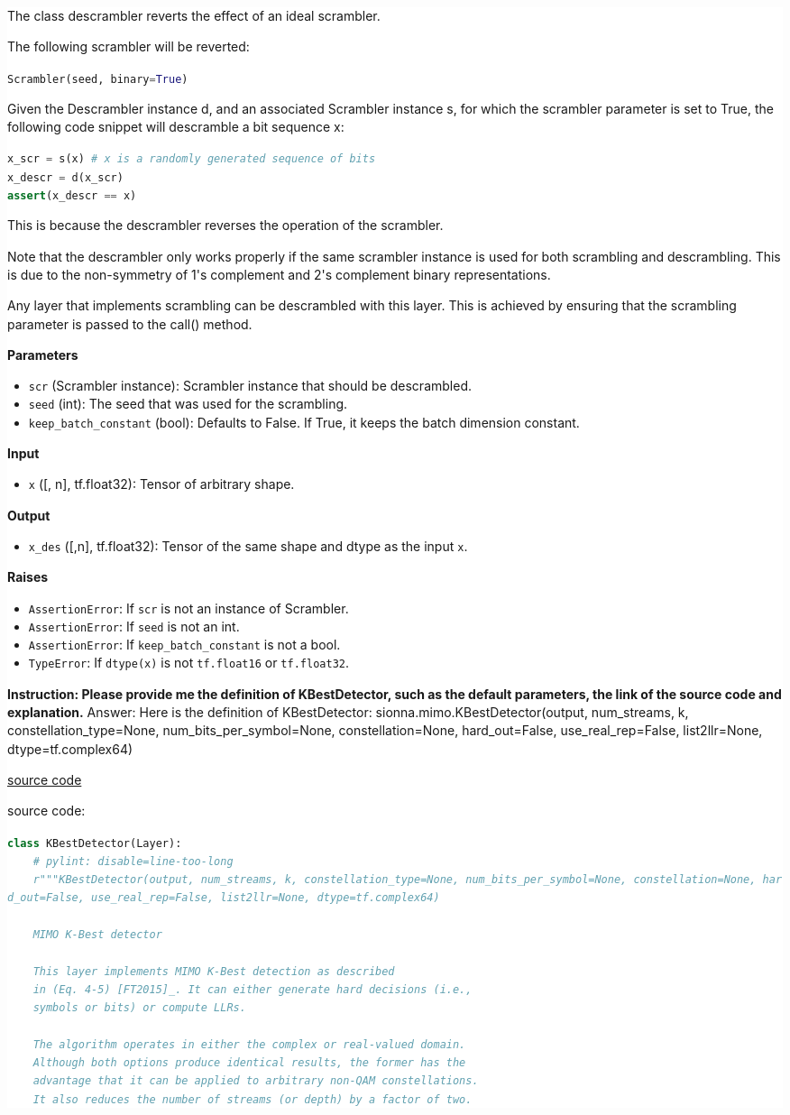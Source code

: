 The class descrambler reverts the effect of an ideal scrambler.
  
The following scrambler will be reverted:
```python
Scrambler(seed, binary=True)
```
  
Given the Descrambler instance d, and an associated Scrambler instance s, for which the scrambler parameter is set to True, the following code snippet will descramble a bit sequence x:
```python
x_scr = s(x) # x is a randomly generated sequence of bits
x_descr = d(x_scr)
assert(x_descr == x)
```
  
This is because the descrambler reverses the operation of the scrambler.
  
Note that the descrambler only works properly if the same scrambler instance is used for both scrambling and descrambling. This is due to the non-symmetry of 1's complement and 2's complement binary representations.
  
Any layer that implements scrambling can be descrambled with this layer. This is achieved by ensuring that the scrambling parameter is passed to the call() method. 
  
**Parameters**

- `scr` (Scrambler instance): Scrambler instance that should be descrambled.
- `seed` (int): The seed that was used for the scrambling.
- `keep_batch_constant` (bool): Defaults to False. If True, it keeps the batch dimension constant.

**Input**

- `x` ([, n], tf.float32): Tensor of arbitrary shape.

**Output**

- `x_des` ([,n], tf.float32): Tensor of the same shape and dtype as the input `x`.

**Raises**

- `AssertionError`: If `scr` is not an instance of Scrambler.
- `AssertionError`: If `seed` is not an int.
- `AssertionError`: If `keep_batch_constant` is not a bool.
- `TypeError`: If `dtype(x)` is not `tf.float16` or `tf.float32`.

**Instruction: Please provide me the definition of KBestDetector, such as the default parameters, the link of the source code and explanation.**
Answer:
Here is the definition of KBestDetector: sionna.mimo.KBestDetector(output, num_streams, k, constellation_type=None, num_bits_per_symbol=None, constellation=None, hard_out=False, use_real_rep=False, list2llr=None, dtype=tf.complex64)
  
[source code](https://nvlabs.github.io/sionna/_modules/sionna/mimo/detection.html#KBestDetector)  

source code:
```python
class KBestDetector(Layer):
    # pylint: disable=line-too-long
    r"""KBestDetector(output, num_streams, k, constellation_type=None, num_bits_per_symbol=None, constellation=None, hard_out=False, use_real_rep=False, list2llr=None, dtype=tf.complex64)

    MIMO K-Best detector

    This layer implements MIMO K-Best detection as described
    in (Eq. 4-5) [FT2015]_. It can either generate hard decisions (i.e.,
    symbols or bits) or compute LLRs.

    The algorithm operates in either the complex or real-valued domain.
    Although both options produce identical results, the former has the
    advantage that it can be applied to arbitrary non-QAM constellations.
    It also reduces the number of streams (or depth) by a factor of two.

```